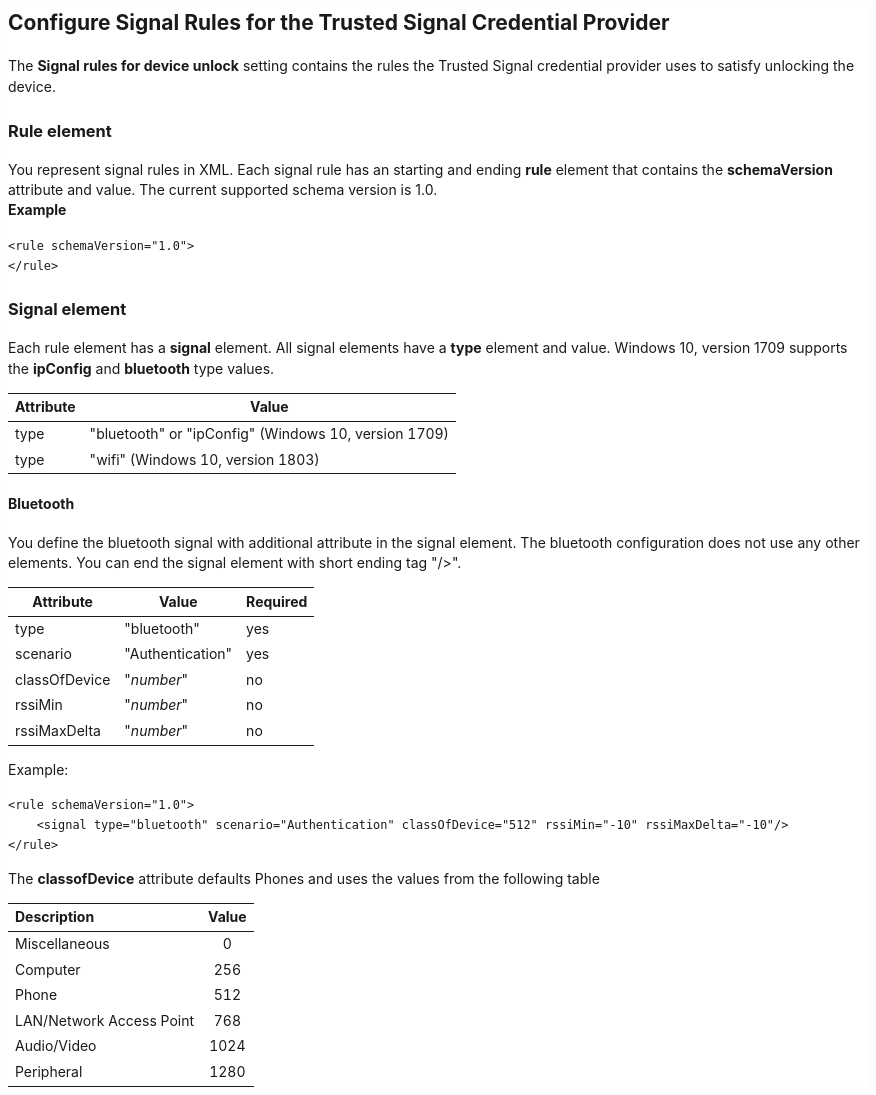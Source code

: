 ## Configure Signal Rules for the Trusted Signal Credential Provider

The **Signal rules for device unlock** setting contains the rules the Trusted Signal credential provider uses to satisfy unlocking the device.

### Rule element
You represent signal rules in XML.  Each signal rule has an starting and ending **rule** element that contains the **schemaVersion** attribute and value.  The current supported schema version is 1.0.<br>
**Example**
```
<rule schemaVersion="1.0">
</rule>
```

### Signal element
Each rule element has a **signal** element.  All signal elements have a **type** element and value.  Windows 10, version 1709 supports the **ipConfig** and **bluetooth** type values.<br>

|Attribute|Value|
|---------|-----|
| type| "bluetooth" or "ipConfig" (Windows 10, version 1709)| 
| type| "wifi" (Windows 10, version 1803)

#### Bluetooth
You define the bluetooth signal with additional attribute in the signal element. The bluetooth configuration does not use any other elements. You can end the signal element with short ending tag "\/>".

|Attribute|Value|Required|
|---------|-----|--------|
|type|"bluetooth"|yes|
|scenario|"Authentication"|yes|
|classOfDevice|"*number*"|no|
|rssiMin|"*number*"|no|
|rssiMaxDelta|"*number*"|no|

Example:
```
<rule schemaVersion="1.0">
    <signal type="bluetooth" scenario="Authentication" classOfDevice="512" rssiMin="-10" rssiMaxDelta="-10"/>
</rule>
```
The **classofDevice** attribute defaults Phones and uses the values from the following table 

|Description|Value|
|:-------------|:-------:|
|Miscellaneous|0|
|Computer|256|
|Phone|512|
|LAN/Network Access Point|768|
|Audio/Video|1024|
|Peripheral|1280|